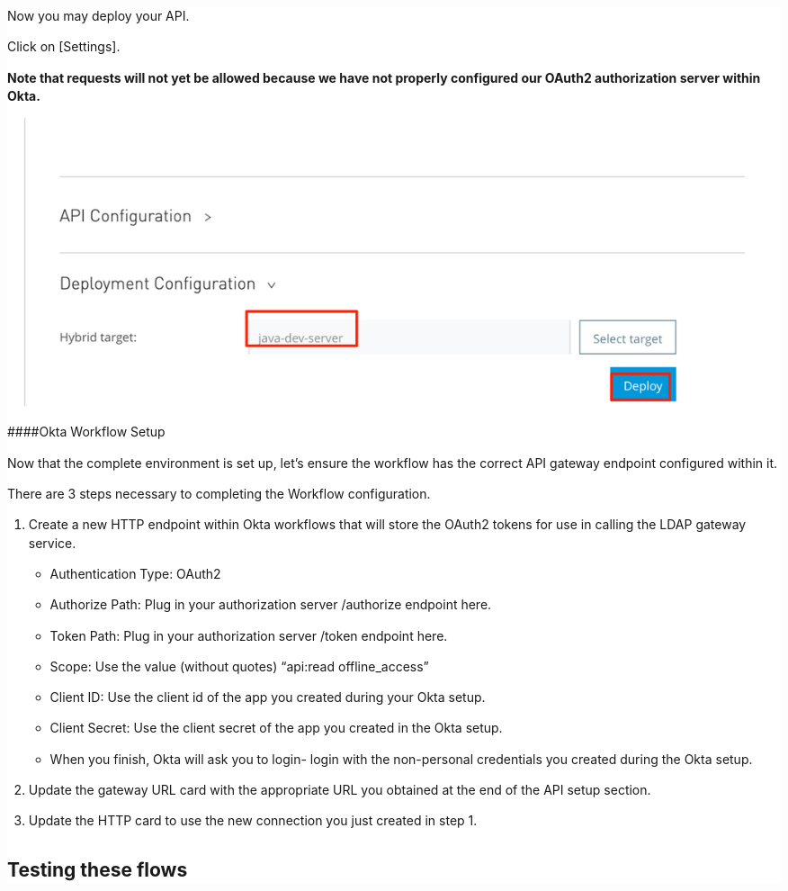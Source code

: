 Now you may deploy your API.

Click on [Settings].

**Note that requests will not yet be allowed because we have not properly configured our OAuth2 authorization server within Okta.**

![deploy_api.png](./src/deploy_api.png)

####Okta Workflow Setup

Now that the complete environment is set up, let’s ensure the workflow has the correct API gateway endpoint configured within it.

There are 3 steps necessary to completing the Workflow configuration.

1. Create a new HTTP endpoint within Okta workflows that will store the OAuth2 tokens for use in calling the LDAP gateway service.
    * Authentication Type: OAuth2

    * Authorize Path: Plug in your authorization server /authorize endpoint here.

    * Token Path: Plug in your authorization server /token endpoint here.

    * Scope: Use the value (without quotes) “api:read offline_access”

    * Client ID: Use the client id of the app you created during your Okta setup.

    * Client Secret: Use the client secret of the app you created in the Okta setup.  

    * When you finish, Okta will ask you to login- login with the non-personal credentials you created during the Okta setup.

2. Update the gateway URL card with the appropriate URL you obtained at the end of the API setup section.

3. Update the HTTP card to use the new connection you just created in step 1.


## Testing these flows
